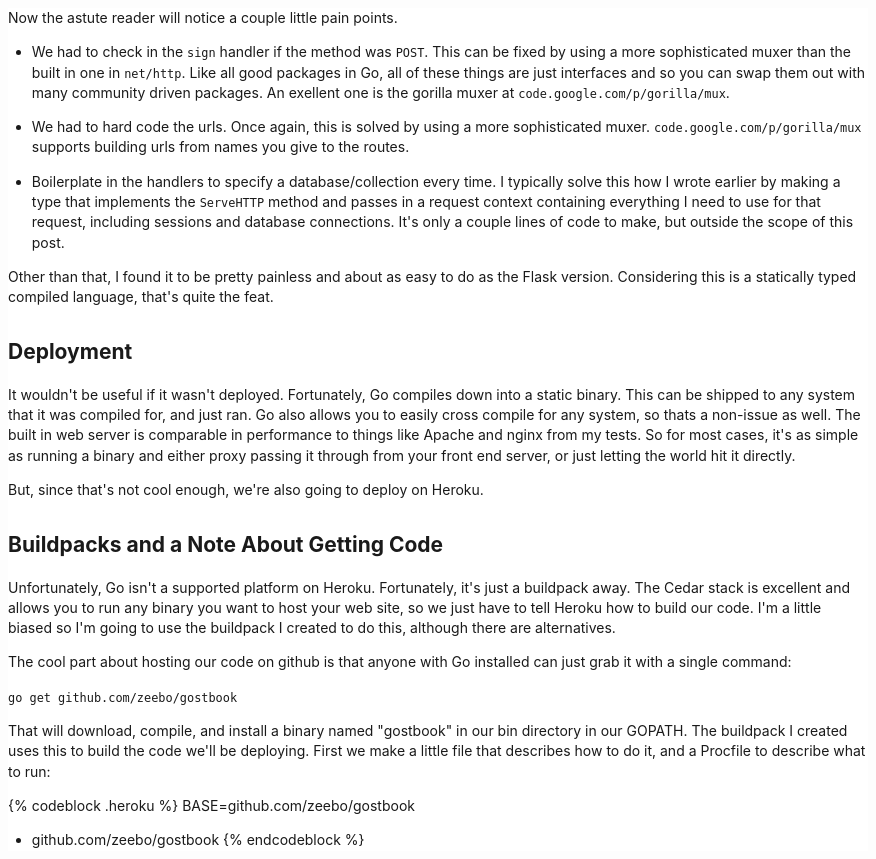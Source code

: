 Now the astute reader will notice a couple little pain points.

- We had to check in the `sign` handler if the method was `POST`. This can
be fixed by using a more sophisticated muxer than the built in one in `net/http`.
Like all good packages in Go, all of these things are just interfaces and so you
can swap them out with many community driven packages. An exellent one is the
gorilla muxer at `code.google.com/p/gorilla/mux`.

- We had to hard code the urls. Once again, this is solved by using a more
sophisticated muxer. `code.google.com/p/gorilla/mux` supports building urls
from names you give to the routes.

- Boilerplate in the handlers to specify a database/collection every time.
I typically solve this how I wrote earlier by making a type that implements
the `ServeHTTP` method and passes in a request context containing everything
I need to use for that request, including sessions and database connections.
It's only a couple lines of code to make, but outside the scope of this
post.

Other than that, I found it to be pretty painless and about as easy to do as
the Flask version. Considering this is a statically typed compiled language,
that's quite the feat.

## Deployment

It wouldn't be useful if it wasn't deployed. Fortunately, Go compiles down into
a static binary. This can be shipped to any system that it was compiled for, and
just ran. Go also allows you to easily cross compile for any system, so thats a
non-issue as well. The built in web server is comparable in performance to things
like Apache and nginx from my tests. So for most cases, it's as simple as running
a binary and either proxy passing it through from your front end server, or just
letting the world hit it directly.

But, since that's not cool enough, we're also going to deploy on Heroku.

## Buildpacks and a Note About Getting Code

Unfortunately, Go isn't a supported platform on Heroku. Fortunately, it's just
a buildpack away. The Cedar stack is excellent and allows you to run any binary
you want to host your web site, so we just have to tell Heroku how to build our
code. I'm a little biased so I'm going to use the buildpack I created to do this,
although there are alternatives.

The cool part about hosting our code on github is that anyone with Go installed
can just grab it with a single command:

	go get github.com/zeebo/gostbook

That will download, compile, and install a binary named "gostbook" in our bin
directory in our GOPATH. The buildpack I created uses this to build the code
we'll be deploying. First we make a little file that describes how to do it,
and a Procfile to describe what to run:

{% codeblock .heroku %}
BASE=github.com/zeebo/gostbook
+ github.com/zeebo/gostbook
{% endcodeblock %}

